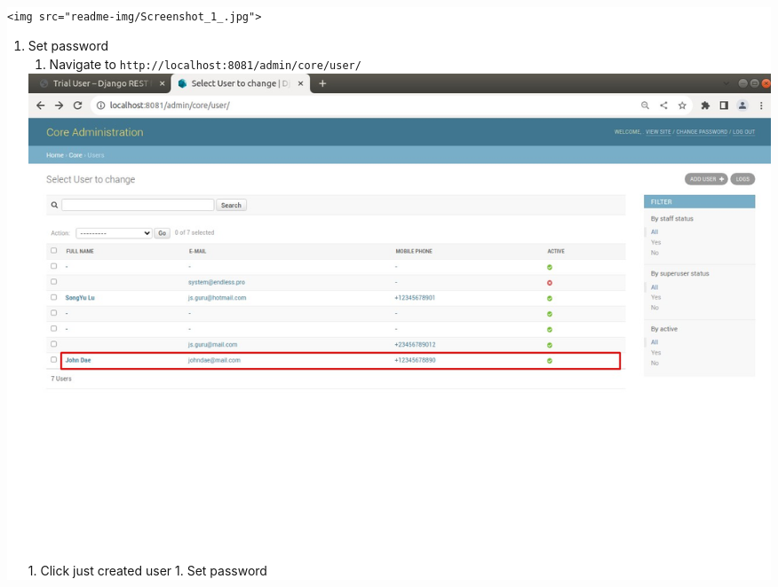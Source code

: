    <img src="readme-img/Screenshot_1_.jpg">
1. Set password
    1. Navigate to `http://localhost:8081/admin/core/user/`
    <img src="readme-img/Screenshot_2_.jpg">
    1. Click just created user
    1. Set password